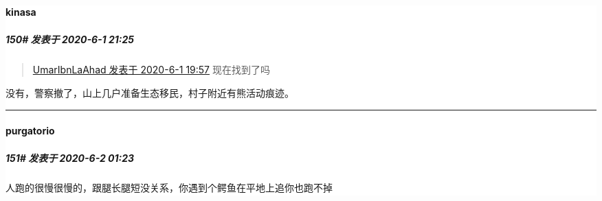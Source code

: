 ####  kinasa  
##### 150#       发表于 2020-6-1 21:25


<blockquote><a href="httphttps://bbs.saraba1st.com/2b/forum.php?mod=redirect&amp;goto=findpost&amp;pid=47641208&amp;ptid=1935897" target="_blank">UmarIbnLaAhad 发表于 2020-6-1 19:57</a>
现在找到了吗</blockquote>
没有，警察撤了，山上几户准备生态移民，村子附近有熊活动痕迹。


-----

####  purgatorio  
##### 151#       发表于 2020-6-2 01:23


人跑的很慢很慢的，跟腿长腿短没关系，你遇到个鳄鱼在平地上追你也跑不掉


                                            